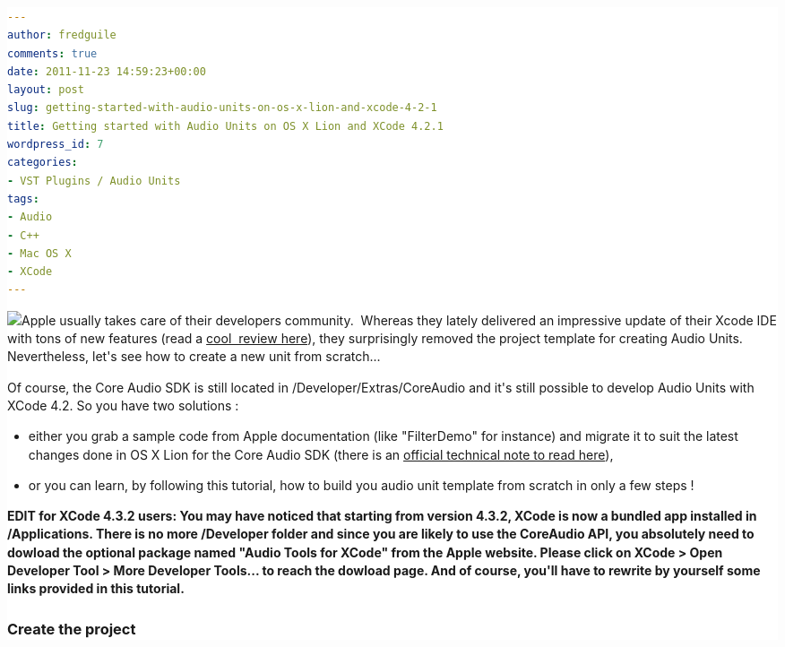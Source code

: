 ```yaml
---
author: fredguile
comments: true
date: 2011-11-23 14:59:23+00:00
layout: post
slug: getting-started-with-audio-units-on-os-x-lion-and-xcode-4-2-1
title: Getting started with Audio Units on OS X Lion and XCode 4.2.1
wordpress_id: 7
categories:
- VST Plugins / Audio Units
tags:
- Audio
- C++
- Mac OS X
- XCode
---
```


[![](http://guileboard.files.wordpress.com/2011/11/home-ios-sdk.png)](http://guileboard.files.wordpress.com/2011/11/home-ios-sdk.png)Apple usually takes care of their developers community.  Whereas they lately delivered an impressive update of their Xcode IDE with tons of new features (read a [cool  review here](http://pilky.me/view/28)), they surprisingly removed the project template for creating Audio Units. Nevertheless, let's see how to create a new unit from scratch...




Of course, the Core Audio SDK is still located in /Developer/Extras/CoreAudio and it's still possible to develop Audio Units with XCode 4.2. So you have two solutions :



	
  * either you grab a sample code from Apple documentation (like "FilterDemo" for instance) and migrate it to suit the latest changes done in OS X Lion for the Core Audio SDK (there is an [official technical note to read here](http://developer.apple.com/library/mac/#technotes/tn2276/_index.html#//apple_ref/doc/uid/DTS40011031)),

	
  * or you can learn, by following this tutorial, how to build you audio unit template from scratch in only a few steps !




**EDIT for XCode 4.3.2 users: You may have noticed that starting from version 4.3.2, XCode is now a bundled app installed in /Applications. There is no more /Developer folder and since you are likely to use the CoreAudio API, you absolutely need to dowload the optional package named "Audio Tools for XCode" from the Apple website. Please click on XCode > Open Developer Tool > More Developer Tools... to reach the dowload page. And of course, you'll have to rewrite by yourself some links provided in this tutorial.**







### Create the project
